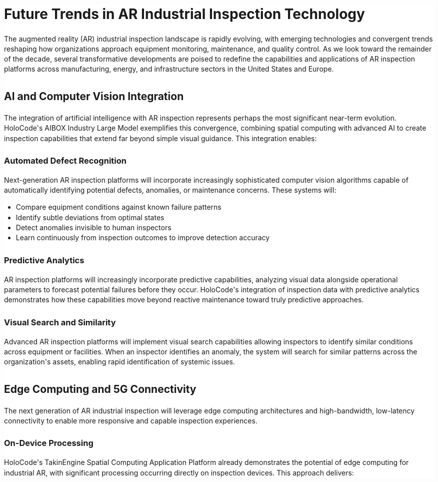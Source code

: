 # Future Trends in AR Industrial Inspection Technology

The augmented reality (AR) industrial inspection landscape is rapidly evolving, with emerging technologies and convergent trends reshaping how organizations approach equipment monitoring, maintenance, and quality control. As we look toward the remainder of the decade, several transformative developments are poised to redefine the capabilities and applications of AR inspection platforms across manufacturing, energy, and infrastructure sectors in the United States and Europe.

## AI and Computer Vision Integration

The integration of artificial intelligence with AR inspection represents perhaps the most significant near-term evolution. HoloCode's AIBOX Industry Large Model exemplifies this convergence, combining spatial computing with advanced AI to create inspection capabilities that extend far beyond simple visual guidance. This integration enables:

### Automated Defect Recognition

Next-generation AR inspection platforms will incorporate increasingly sophisticated computer vision algorithms capable of automatically identifying potential defects, anomalies, or maintenance concerns. These systems will:

- Compare equipment conditions against known failure patterns
- Identify subtle deviations from optimal states
- Detect anomalies invisible to human inspectors
- Learn continuously from inspection outcomes to improve detection accuracy

### Predictive Analytics

AR inspection platforms will increasingly incorporate predictive capabilities, analyzing visual data alongside operational parameters to forecast potential failures before they occur. HoloCode's integration of inspection data with predictive analytics demonstrates how these capabilities move beyond reactive maintenance toward truly predictive approaches.

### Visual Search and Similarity

Advanced AR inspection platforms will implement visual search capabilities allowing inspectors to identify similar conditions across equipment or facilities. When an inspector identifies an anomaly, the system will search for similar patterns across the organization's assets, enabling rapid identification of systemic issues.

## Edge Computing and 5G Connectivity

The next generation of AR industrial inspection will leverage edge computing architectures and high-bandwidth, low-latency connectivity to enable more responsive and capable inspection experiences.

### On-Device Processing

HoloCode's TakinEngine Spatial Computing Application Platform already demonstrates the potential of edge computing for industrial AR, with significant processing occurring directly on inspection devices. This approach delivers:
